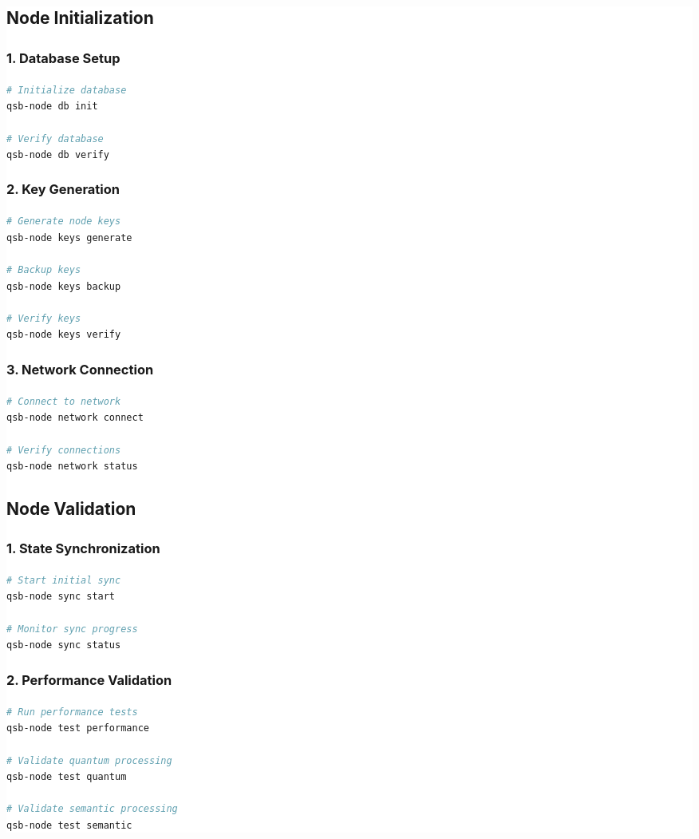 ## Node Initialization

### 1. Database Setup

```bash
# Initialize database
qsb-node db init

# Verify database
qsb-node db verify
```

### 2. Key Generation

```bash
# Generate node keys
qsb-node keys generate

# Backup keys
qsb-node keys backup

# Verify keys
qsb-node keys verify
```

### 3. Network Connection

```bash
# Connect to network
qsb-node network connect

# Verify connections
qsb-node network status
```

## Node Validation

### 1. State Synchronization

```bash
# Start initial sync
qsb-node sync start

# Monitor sync progress
qsb-node sync status
```

### 2. Performance Validation

```bash
# Run performance tests
qsb-node test performance

# Validate quantum processing
qsb-node test quantum

# Validate semantic processing
qsb-node test semantic
```
